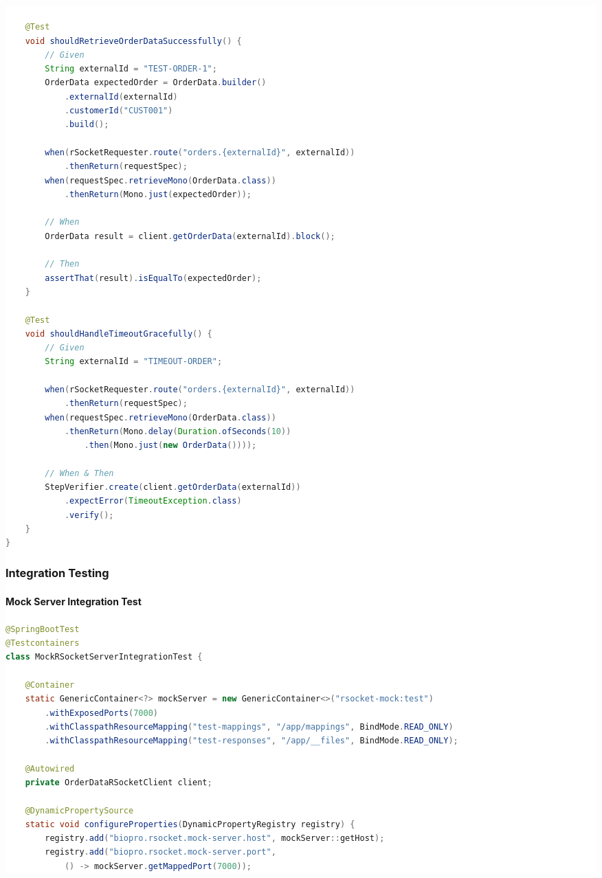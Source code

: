 ```java
    
    @Test
    void shouldRetrieveOrderDataSuccessfully() {
        // Given
        String externalId = "TEST-ORDER-1";
        OrderData expectedOrder = OrderData.builder()
            .externalId(externalId)
            .customerId("CUST001")
            .build();
        
        when(rSocketRequester.route("orders.{externalId}", externalId))
            .thenReturn(requestSpec);
        when(requestSpec.retrieveMono(OrderData.class))
            .thenReturn(Mono.just(expectedOrder));
        
        // When
        OrderData result = client.getOrderData(externalId).block();
        
        // Then
        assertThat(result).isEqualTo(expectedOrder);
    }
    
    @Test
    void shouldHandleTimeoutGracefully() {
        // Given
        String externalId = "TIMEOUT-ORDER";
        
        when(rSocketRequester.route("orders.{externalId}", externalId))
            .thenReturn(requestSpec);
        when(requestSpec.retrieveMono(OrderData.class))
            .thenReturn(Mono.delay(Duration.ofSeconds(10))
                .then(Mono.just(new OrderData())));
        
        // When & Then
        StepVerifier.create(client.getOrderData(externalId))
            .expectError(TimeoutException.class)
            .verify();
    }
}
```

### Integration Testing

#### Mock Server Integration Test
```java
@SpringBootTest
@Testcontainers
class MockRSocketServerIntegrationTest {
    
    @Container
    static GenericContainer<?> mockServer = new GenericContainer<>("rsocket-mock:test")
        .withExposedPorts(7000)
        .withClasspathResourceMapping("test-mappings", "/app/mappings", BindMode.READ_ONLY)
        .withClasspathResourceMapping("test-responses", "/app/__files", BindMode.READ_ONLY);
    
    @Autowired
    private OrderDataRSocketClient client;
    
    @DynamicPropertySource
    static void configureProperties(DynamicPropertyRegistry registry) {
        registry.add("biopro.rsocket.mock-server.host", mockServer::getHost);
        registry.add("biopro.rsocket.mock-server.port", 
            () -> mockServer.getMappedPort(7000));
```